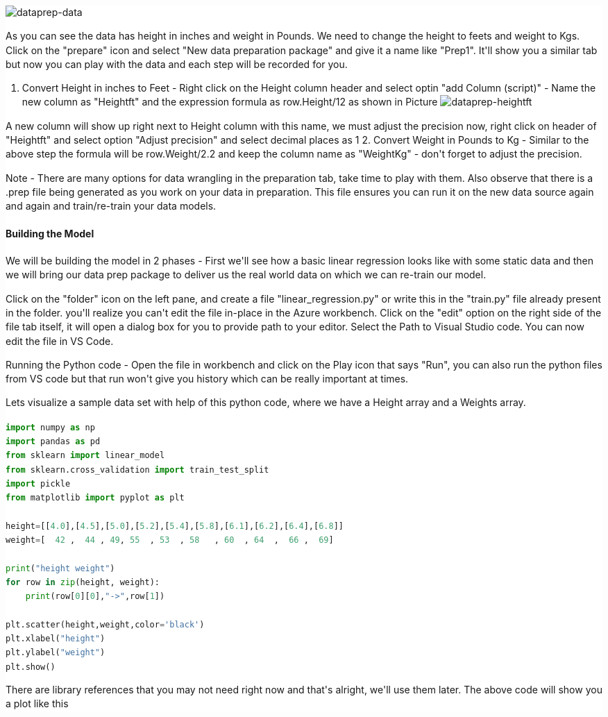 ![dataprep-data](https://github.com/brijrajsingh/LinearRegression-AMLWorkbench/blob/master/images/dataprep-data.png)


As you can see the data has height in inches and weight in Pounds. We need to change the height to feets and weight to Kgs. Click on the "prepare" icon and select "New data preparation package" and give it a name like "Prep1". It'll show you a similar tab but now you can play with the data and each step will be recorded for you.
1. Convert Height in inches to Feet - Right click on the Height column header and select optin "add Column (script)" - Name the new column as "Heightft" and the expression formula as row.Height/12 as shown in Picture
![dataprep-heightft](https://github.com/brijrajsingh/LinearRegression-AMLWorkbench/blob/master/images/dataprep-heightft.png)

A new column will show up right next to Height column with this name, we must adjust the precision now, right click on header of "Heightft" and select option "Adjust precision" and select decimal places as 1
2. Convert Weight in Pounds to Kg - Similar to the above step the formula will be row.Weight/2.2 and keep the column name as "WeightKg" - don't forget to adjust the precision.

Note - There are many options for data wrangling in the preparation tab, take time to play with them. Also observe that there is a .prep file being generated as you work on your data in preparation. This file ensures you can run it on the new data source again and again and train/re-train your data models.

#### Building the Model

We will be building the model in 2 phases - First we'll see how a basic linear regression looks like with some static data and then we will bring our data prep package to deliver us the real world data on which we can re-train our model.

Click on the "folder" icon on the left pane, and create a file "linear_regression.py" or write this in the "train.py" file already present in the folder. you'll realize you can't edit the file in-place in the Azure workbench. Click on the "edit" option on the right side of the file tab itself, it will open a dialog box for you to provide path to your editor. Select the Path to Visual Studio code. You can now edit the file in VS Code.

Running the Python code - Open the file in workbench and click on the Play icon that says "Run", you can also run the python files from VS code but that run won't give you history which can be really important at times.

Lets visualize a sample data set with help of this python code, where we have a Height array and a Weights array.

```python
import numpy as np
import pandas as pd
from sklearn import linear_model
from sklearn.cross_validation import train_test_split
import pickle
from matplotlib import pyplot as plt

height=[[4.0],[4.5],[5.0],[5.2],[5.4],[5.8],[6.1],[6.2],[6.4],[6.8]]
weight=[  42 ,  44 , 49, 55  , 53  , 58   , 60  , 64  ,  66 ,  69]

print("height weight")
for row in zip(height, weight):
    print(row[0][0],"->",row[1])

plt.scatter(height,weight,color='black')
plt.xlabel("height")
plt.ylabel("weight")
plt.show()
```
There are library references that you may not need right now and that's alright, we'll use them later.
The above code will show you a plot like this
